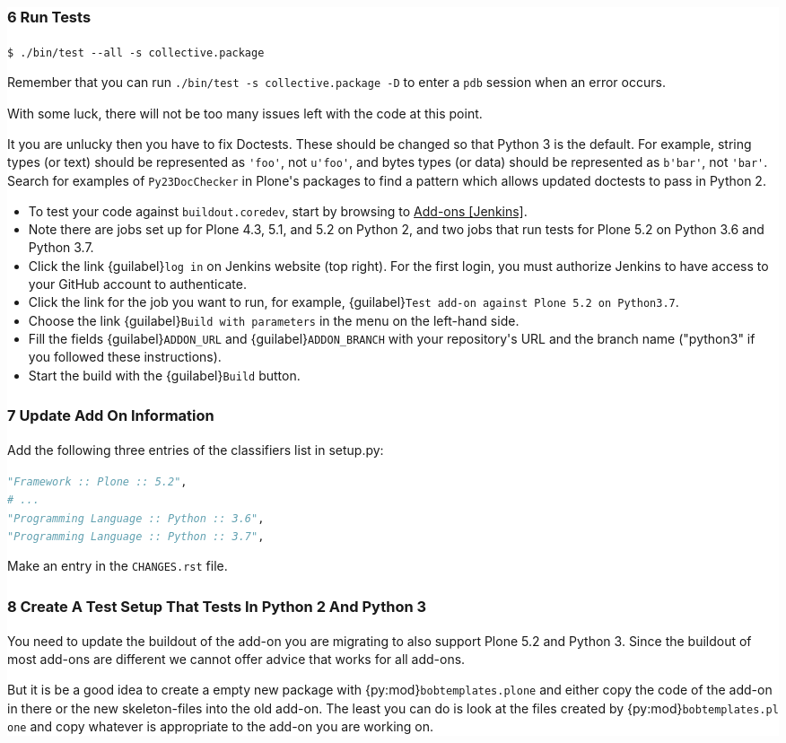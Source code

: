 ### 6 Run Tests

```shell
$ ./bin/test --all -s collective.package
```

Remember that you can run `./bin/test -s collective.package -D` to enter a `pdb` session when an error occurs.

With some luck, there will not be too many issues left with the code at this point.

It you are unlucky then you have to fix Doctests.
These should be changed so that Python 3 is the default.
For example, string types (or text) should be represented as `'foo'`, not `u'foo'`, and bytes types (or data) should be represented as `b'bar'`, not `'bar'`.
Search for examples of `Py23DocChecker` in Plone's packages to find a pattern which allows updated doctests to pass in Python 2.

- To test your code against `buildout.coredev`, start by browsing to [Add-ons \[Jenkins\]](https://jenkins.plone.org/view/Add-ons/).
- Note there are jobs set up for Plone 4.3, 5.1, and 5.2 on Python 2, and two jobs that run tests for Plone 5.2 on Python 3.6 and Python 3.7.
- Click the link {guilabel}`log in` on Jenkins website (top right). For the first login, you must authorize Jenkins to have access to your GitHub account to authenticate.
- Click the link for the job you want to run, for example, {guilabel}`Test add-on against Plone 5.2 on Python3.7`.
- Choose the link {guilabel}`Build with parameters` in the menu on the left-hand side.
- Fill the fields {guilabel}`ADDON_URL` and {guilabel}`ADDON_BRANCH` with your repository's URL and the branch name ("python3" if you followed these instructions).
- Start the build with the {guilabel}`Build` button.

```{note}
```

### 7 Update Add On Information

Add the following three entries of the classifiers list in setup.py:

```python
"Framework :: Plone :: 5.2",
# ...
"Programming Language :: Python :: 3.6",
"Programming Language :: Python :: 3.7",
```

Make an entry in the `CHANGES.rst` file.

### 8 Create A Test Setup That Tests In Python 2 And Python 3

You need to update the buildout of the add-on you are migrating to also support Plone 5.2 and Python 3.
Since the buildout of most add-ons are different we cannot offer advice that works for all add-ons.

But it is be a good idea to create a empty new package with {py:mod}`bobtemplates.plone` and either copy the code of the add-on in there or the new skeleton-files into the old add-on. The least you can do is look at the files created by {py:mod}`bobtemplates.plone` and copy whatever is appropriate to the add-on you are working on.

